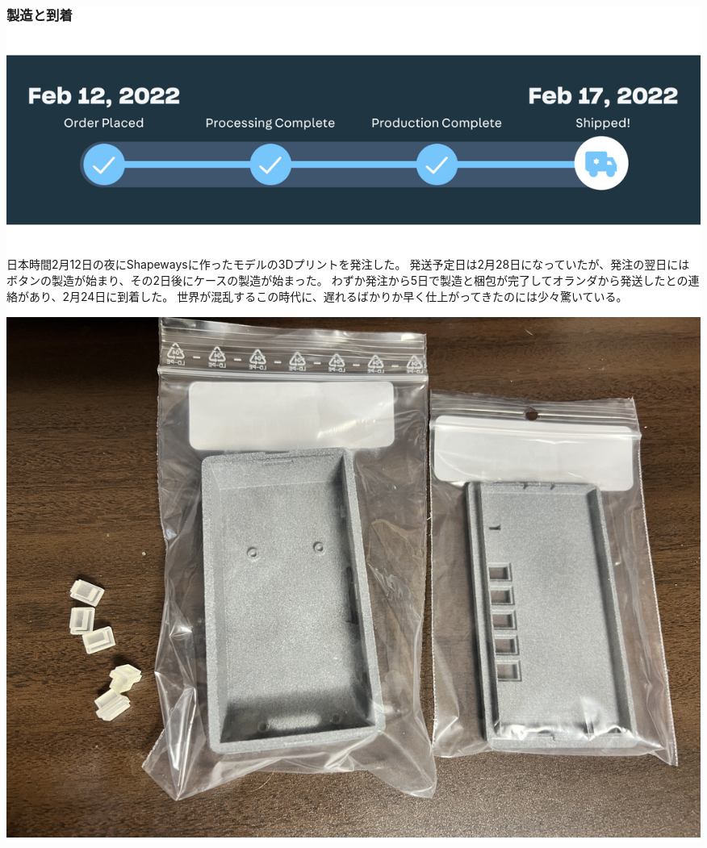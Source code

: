 ### 製造と到着

![order-status](/assets/images/2022/02/28/order-status.png)

日本時間2月12日の夜にShapewaysに作ったモデルの3Dプリントを発注した。
発送予定日は2月28日になっていたが、発注の翌日にはボタンの製造が始まり、その2日後にケースの製造が始まった。
わずか発注から5日で製造と梱包が完了してオランダから発送したとの連絡があり、2月24日に到着した。
世界が混乱するこの時代に、遅れるばかりか早く仕上がってきたのには少々驚いている。

![package](/assets/images/2022/02/28/package.jpg)
